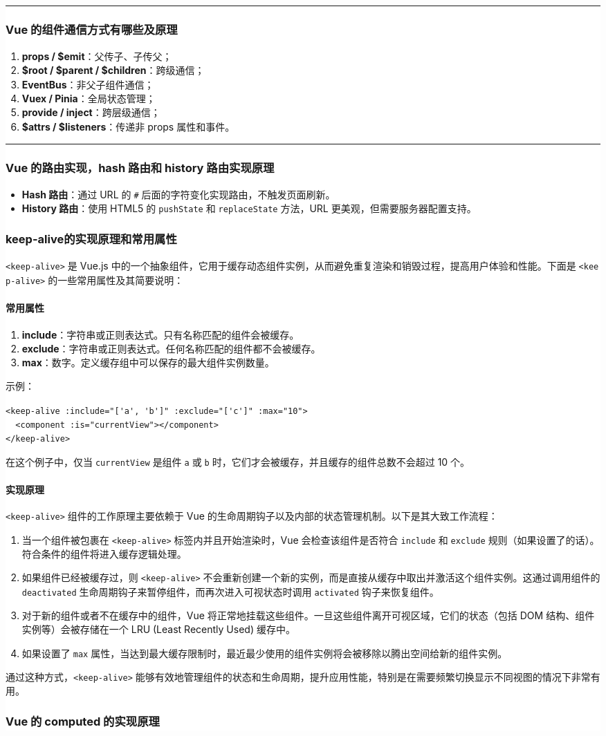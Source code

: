 ***

### Vue 的组件通信方式有哪些及原理

1. **props / $emit**：父传子、子传父；
2. **$root / $parent / $children**：跨级通信；
3. **EventBus**：非父子组件通信；
4. **Vuex / Pinia**：全局状态管理；
5. **provide / inject**：跨层级通信；
6. **$attrs / $listeners**：传递非 props 属性和事件。

***

### Vue 的路由实现，hash 路由和 history 路由实现原理

* **Hash 路由**：通过 URL 的 `#` 后面的字符变化实现路由，不触发页面刷新。
* **History 路由**：使用 HTML5 的 `pushState` 和 `replaceState` 方法，URL 更美观，但需要服务器配置支持。

### keep-alive的实现原理和常用属性

`<keep-alive>` 是 Vue.js 中的一个抽象组件，它用于缓存动态组件实例，从而避免重复渲染和销毁过程，提高用户体验和性能。下面是 `<keep-alive>` 的一些常用属性及其简要说明：

#### 常用属性

1. **include**：字符串或正则表达式。只有名称匹配的组件会被缓存。
2. **exclude**：字符串或正则表达式。任何名称匹配的组件都不会被缓存。
3. **max**：数字。定义缓存组中可以保存的最大组件实例数量。

示例：

```vue
<keep-alive :include="['a', 'b']" :exclude="['c']" :max="10">
  <component :is="currentView"></component>
</keep-alive>
```

在这个例子中，仅当 `currentView` 是组件 `a` 或 `b` 时，它们才会被缓存，并且缓存的组件总数不会超过 10 个。

#### 实现原理

`<keep-alive>` 组件的工作原理主要依赖于 Vue 的生命周期钩子以及内部的状态管理机制。以下是其大致工作流程：

1. 当一个组件被包裹在 `<keep-alive>` 标签内并且开始渲染时，Vue 会检查该组件是否符合 `include` 和 `exclude` 规则（如果设置了的话）。符合条件的组件将进入缓存逻辑处理。

2. 如果组件已经被缓存过，则 `<keep-alive>` 不会重新创建一个新的实例，而是直接从缓存中取出并激活这个组件实例。这通过调用组件的 `deactivated` 生命周期钩子来暂停组件，而再次进入可视状态时调用 `activated` 钩子来恢复组件。

3. 对于新的组件或者不在缓存中的组件，Vue 将正常地挂载这些组件。一旦这些组件离开可视区域，它们的状态（包括 DOM 结构、组件实例等）会被存储在一个 LRU (Least Recently Used) 缓存中。

4. 如果设置了 `max` 属性，当达到最大缓存限制时，最近最少使用的组件实例将会被移除以腾出空间给新的组件实例。

通过这种方式，`<keep-alive>` 能够有效地管理组件的状态和生命周期，提升应用性能，特别是在需要频繁切换显示不同视图的情况下非常有用。

### Vue 的 computed 的实现原理
